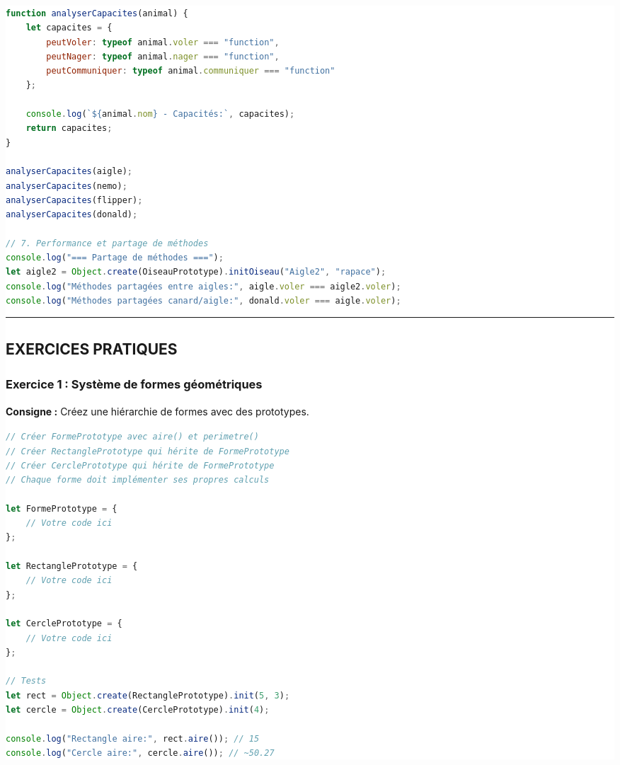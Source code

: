 ```javascript
function analyserCapacites(animal) {
    let capacites = {
        peutVoler: typeof animal.voler === "function",
        peutNager: typeof animal.nager === "function",
        peutCommuniquer: typeof animal.communiquer === "function"
    };
    
    console.log(`${animal.nom} - Capacités:`, capacites);
    return capacites;
}

analyserCapacites(aigle);
analyserCapacites(nemo);
analyserCapacites(flipper);
analyserCapacites(donald);

// 7. Performance et partage de méthodes
console.log("=== Partage de méthodes ===");
let aigle2 = Object.create(OiseauPrototype).initOiseau("Aigle2", "rapace");
console.log("Méthodes partagées entre aigles:", aigle.voler === aigle2.voler);
console.log("Méthodes partagées canard/aigle:", donald.voler === aigle.voler);
```

---

## **EXERCICES PRATIQUES**

### Exercice 1 : Système de formes géométriques
**Consigne :** Créez une hiérarchie de formes avec des prototypes.

```javascript
// Créer FormePrototype avec aire() et perimetre()
// Créer RectanglePrototype qui hérite de FormePrototype  
// Créer CerclePrototype qui hérite de FormePrototype
// Chaque forme doit implémenter ses propres calculs

let FormePrototype = {
    // Votre code ici
};

let RectanglePrototype = {
    // Votre code ici
};

let CerclePrototype = {
    // Votre code ici
};

// Tests
let rect = Object.create(RectanglePrototype).init(5, 3);
let cercle = Object.create(CerclePrototype).init(4);

console.log("Rectangle aire:", rect.aire()); // 15
console.log("Cercle aire:", cercle.aire()); // ~50.27
```
